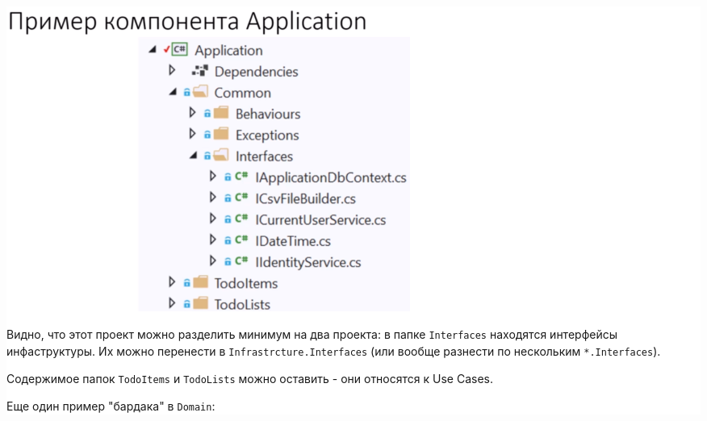 <img src="images/18_application_layer.png" alt="Application layer" style="width:500px">

Видно, что этот проект можно разделить минимум на два проекта: в папке `Interfaces`
находятся интерфейсы инфаструктуры. Их можно перенести в `Infrastrcture.Interfaces`
(или вообще разнести по нескольким `*.Interfaces`).

Содержимое папок `TodoItems` и `TodoLists` можно оставить - они относятся к Use Cases.

Еще один пример "бардака" в `Domain`:
